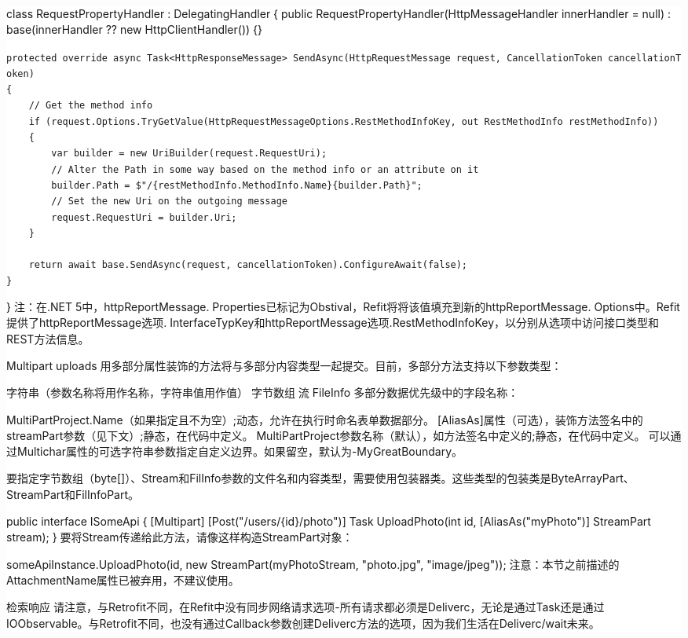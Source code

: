 class RequestPropertyHandler : DelegatingHandler
{
    public RequestPropertyHandler(HttpMessageHandler innerHandler = null) : base(innerHandler ?? new HttpClientHandler()) {}

    protected override async Task<HttpResponseMessage> SendAsync(HttpRequestMessage request, CancellationToken cancellationToken)
    {
        // Get the method info
        if (request.Options.TryGetValue(HttpRequestMessageOptions.RestMethodInfoKey, out RestMethodInfo restMethodInfo))
        {
            var builder = new UriBuilder(request.RequestUri);
            // Alter the Path in some way based on the method info or an attribute on it
            builder.Path = $"/{restMethodInfo.MethodInfo.Name}{builder.Path}";
            // Set the new Uri on the outgoing message
            request.RequestUri = builder.Uri;
        }

        return await base.SendAsync(request, cancellationToken).ConfigureAwait(false);
    }
}
注：在.NET 5中，httpReportMessage. Properties已标记为Obstival，Refit将将该值填充到新的httpReportMessage. Options中。Refit提供了httpReportMessage选项. InterfaceTypKey和httpReportMessage选项.RestMethodInfoKey，以分别从选项中访问接口类型和REST方法信息。

Multipart uploads
用多部分属性装饰的方法将与多部分内容类型一起提交。目前，多部分方法支持以下参数类型：

字符串（参数名称将用作名称，字符串值用作值）
字节数组
流
FileInfo
多部分数据优先级中的字段名称：

MultiPartProject.Name（如果指定且不为空）;动态，允许在执行时命名表单数据部分。
[AliasAs]属性（可选），装饰方法签名中的streamPart参数（见下文）;静态，在代码中定义。
MultiPartProject参数名称（默认），如方法签名中定义的;静态，在代码中定义。
可以通过Multichar属性的可选字符串参数指定自定义边界。如果留空，默认为-MyGreatBoundary。

要指定字节数组（byte[]）、Stream和FilInfo参数的文件名和内容类型，需要使用包装器类。这些类型的包装类是ByteArrayPart、StreamPart和FilInfoPart。

public interface ISomeApi
{
    [Multipart]
    [Post("/users/{id}/photo")]
    Task UploadPhoto(int id, [AliasAs("myPhoto")] StreamPart stream);
}
要将Stream传递给此方法，请像这样构造StreamPart对象：

someApiInstance.UploadPhoto(id, new StreamPart(myPhotoStream, "photo.jpg", "image/jpeg"));
注意：本节之前描述的AttachmentName属性已被弃用，不建议使用。

检索响应
请注意，与Retrofit不同，在Refit中没有同步网络请求选项-所有请求都必须是Deliverc，无论是通过Task还是通过IOObservable。与Retrofit不同，也没有通过Callback参数创建Deliverc方法的选项，因为我们生活在Deliverc/wait未来。
